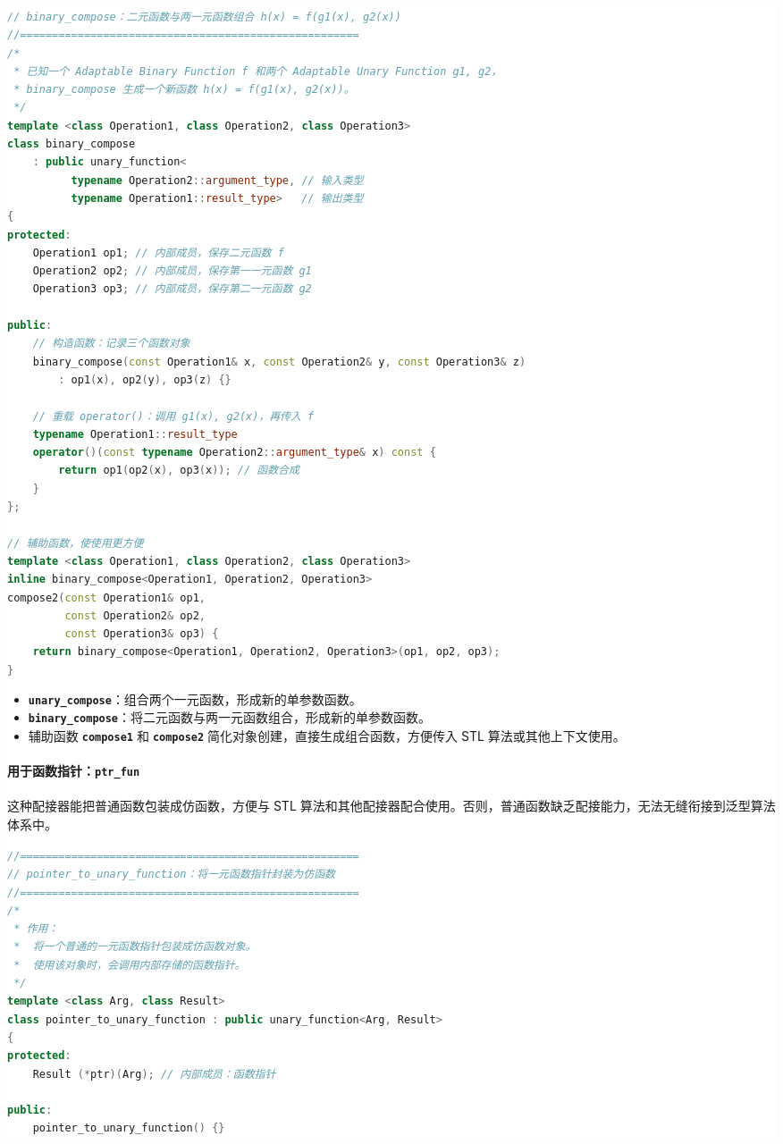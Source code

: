 ```cpp
// binary_compose：二元函数与两一元函数组合 h(x) = f(g1(x), g2(x))
//=====================================================
/*
 * 已知一个 Adaptable Binary Function f 和两个 Adaptable Unary Function g1, g2，
 * binary_compose 生成一个新函数 h(x) = f(g1(x), g2(x))。
 */
template <class Operation1, class Operation2, class Operation3>
class binary_compose
    : public unary_function<
          typename Operation2::argument_type, // 输入类型
          typename Operation1::result_type>   // 输出类型
{
protected:
    Operation1 op1; // 内部成员，保存二元函数 f
    Operation2 op2; // 内部成员，保存第一一元函数 g1
    Operation3 op3; // 内部成员，保存第二一元函数 g2

public:
    // 构造函数：记录三个函数对象
    binary_compose(const Operation1& x, const Operation2& y, const Operation3& z)
        : op1(x), op2(y), op3(z) {}

    // 重载 operator()：调用 g1(x), g2(x)，再传入 f
    typename Operation1::result_type
    operator()(const typename Operation2::argument_type& x) const {
        return op1(op2(x), op3(x)); // 函数合成
    }
};

// 辅助函数，使使用更方便
template <class Operation1, class Operation2, class Operation3>
inline binary_compose<Operation1, Operation2, Operation3>
compose2(const Operation1& op1,
         const Operation2& op2,
         const Operation3& op3) {
    return binary_compose<Operation1, Operation2, Operation3>(op1, op2, op3);
}
```

- **`unary_compose`**：组合两个一元函数，形成新的单参数函数。
- **`binary_compose`**：将二元函数与两一元函数组合，形成新的单参数函数。
- 辅助函数 **`compose1`** 和 **`compose2`** 简化对象创建，直接生成组合函数，方便传入 STL 算法或其他上下文使用。

#### 用于函数指针：`ptr_fun`

这种配接器能把普通函数包装成仿函数，方便与 STL 算法和其他配接器配合使用。否则，普通函数缺乏配接能力，无法无缝衔接到泛型算法体系中。

```cpp
//=====================================================
// pointer_to_unary_function：将一元函数指针封装为仿函数
//=====================================================
/*
 * 作用：
 *  将一个普通的一元函数指针包装成仿函数对象。
 *  使用该对象时，会调用内部存储的函数指针。
 */
template <class Arg, class Result>
class pointer_to_unary_function : public unary_function<Arg, Result>
{
protected:
    Result (*ptr)(Arg); // 内部成员：函数指针

public:
    pointer_to_unary_function() {}

```
